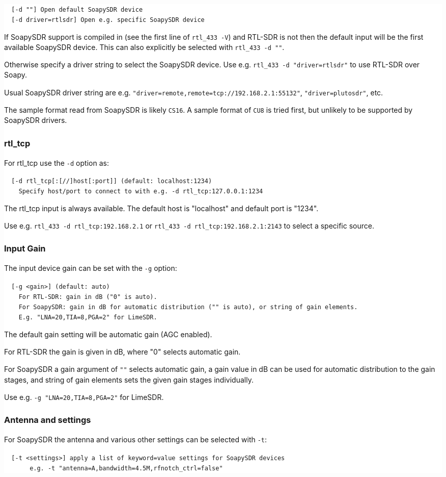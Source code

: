 ```
  [-d ""] Open default SoapySDR device
  [-d driver=rtlsdr] Open e.g. specific SoapySDR device
```

If SoapySDR support is compiled in (see the first line of `rtl_433 -V`) and RTL-SDR is not then the default input will be the first available SoapySDR device.
This can also explicitly be selected with `rtl_433 -d ""`.

Otherwise specify a driver string to select the SoapySDR device. Use e.g. `rtl_433 -d "driver=rtlsdr"` to use RTL-SDR over Soapy.

Usual SoapySDR driver string are e.g. `"driver=remote,remote=tcp://192.168.2.1:55132"`, `"driver=plutosdr"`, etc.

The sample format read from SoapySDR is likely `CS16`.
A sample format of `CU8` is tried first, but unlikely to be supported by SoapySDR drivers.

### rtl_tcp

For rtl_tcp use the `-d` option as:

```
  [-d rtl_tcp[:[//]host[:port]] (default: localhost:1234)
    Specify host/port to connect to with e.g. -d rtl_tcp:127.0.0.1:1234
```

The rtl_tcp input is always available. The default host is "localhost" and default port is "1234".

Use e.g. `rtl_433 -d rtl_tcp:192.168.2.1` or `rtl_433 -d rtl_tcp:192.168.2.1:2143` to select a specific source.

### Input Gain

The input device gain can be set with the `-g` option:

```
  [-g <gain>] (default: auto)
    For RTL-SDR: gain in dB ("0" is auto).
    For SoapySDR: gain in dB for automatic distribution ("" is auto), or string of gain elements.
    E.g. "LNA=20,TIA=8,PGA=2" for LimeSDR.

```

The default gain setting will be automatic gain (AGC enabled).

For RTL-SDR the gain is given in dB, where "0" selects automatic gain.

For SoapySDR a gain argument of `""` selects automatic gain,
a gain value in dB can be used for automatic distribution to the gain stages,
and string of gain elements sets the given gain stages individually.

Use e.g. `-g "LNA=20,TIA=8,PGA=2"` for LimeSDR.

### Antenna and settings

For SoapySDR the antenna and various other settings can be selected with `-t`:

```
  [-t <settings>] apply a list of keyword=value settings for SoapySDR devices
       e.g. -t "antenna=A,bandwidth=4.5M,rfnotch_ctrl=false"
```
